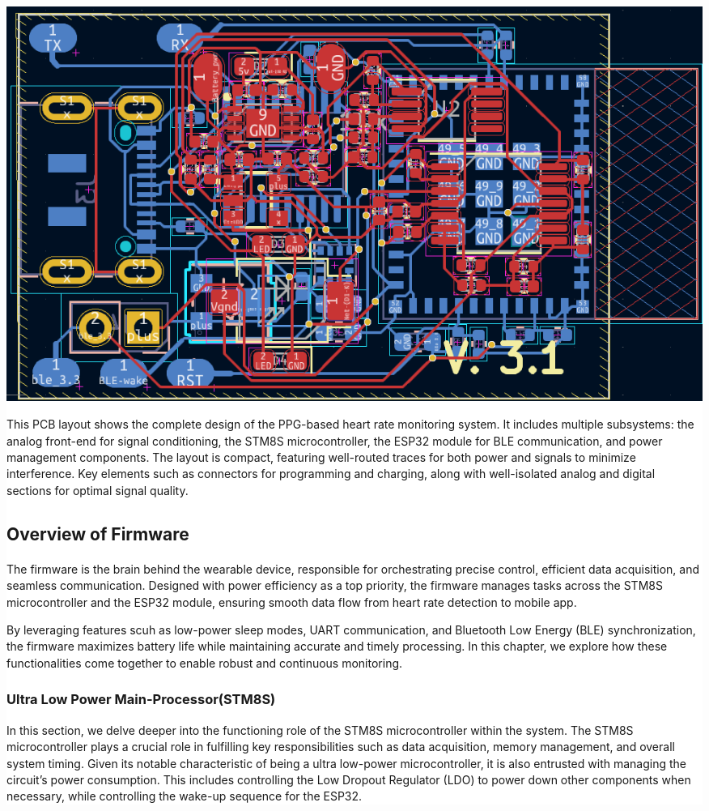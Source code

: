 ![KiCad PCB Layout](/assets/images/project1/Kicad_PCB.png)

This PCB layout shows the complete design of the PPG-based heart rate monitoring system. It includes multiple subsystems: the analog front-end for signal conditioning, the STM8S microcontroller, the ESP32 module for BLE communication, and power management components. The layout is compact, featuring well-routed traces for both power and signals to minimize interference. Key elements such as connectors for programming and charging, along with well-isolated analog and digital sections for optimal signal quality.

## Overview of Firmware

The firmware is the brain behind the wearable device, responsible for orchestrating precise control, efficient data acquisition, and seamless communication. Designed with power efficiency as a top priority, the firmware manages tasks across the STM8S microcontroller and the ESP32 module, ensuring smooth data flow from heart rate detection to mobile app.

By leveraging features scuh as low-power sleep modes, UART communication, and Bluetooth Low Energy (BLE) synchronization, the firmware maximizes battery life while maintaining accurate and timely processing. In this chapter, we explore how these functionalities come together to enable robust and continuous monitoring.

### Ultra Low Power Main-Processor(STM8S)

In this section, we delve deeper into the functioning role of the STM8S microcontroller within the system. The STM8S microcontroller plays a crucial role in fulfilling key responsibilities such as data acquisition, memory management, and overall system timing. Given its notable characteristic of being a ultra low-power microcontroller, it is also entrusted with managing the circuit’s power consumption. This includes controlling the Low Dropout Regulator (LDO) to power down other components when necessary, while controlling the wake-up sequence for the ESP32.
